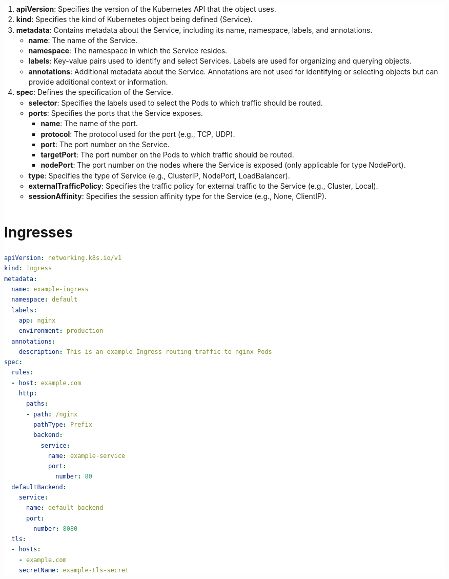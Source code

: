1. **apiVersion**: Specifies the version of the Kubernetes API that the object uses.
2. **kind**: Specifies the kind of Kubernetes object being defined (Service).
3. **metadata**: Contains metadata about the Service, including its name, namespace, labels, and annotations.
    - **name**: The name of the Service.
    - **namespace**: The namespace in which the Service resides.
    - **labels**: Key-value pairs used to identify and select Services. Labels are used for organizing and querying objects.
    - **annotations**: Additional metadata about the Service. Annotations are not used for identifying or selecting objects but can provide additional context or information.
4. **spec**: Defines the specification of the Service.
    - **selector**: Specifies the labels used to select the Pods to which traffic should be routed.
    - **ports**: Specifies the ports that the Service exposes.
        - **name**: The name of the port.
        - **protocol**: The protocol used for the port (e.g., TCP, UDP).
        - **port**: The port number on the Service.
        - **targetPort**: The port number on the Pods to which traffic should be routed.
        - **nodePort**: The port number on the nodes where the Service is exposed (only applicable for type NodePort).
    - **type**: Specifies the type of Service (e.g., ClusterIP, NodePort, LoadBalancer).
    - **externalTrafficPolicy**: Specifies the traffic policy for external traffic to the Service (e.g., Cluster, Local).
    - **sessionAffinity**: Specifies the session affinity type for the Service (e.g., None, ClientIP).
# Ingresses

```yaml
apiVersion: networking.k8s.io/v1
kind: Ingress
metadata:
  name: example-ingress
  namespace: default
  labels:
    app: nginx
    environment: production
  annotations:
    description: This is an example Ingress routing traffic to nginx Pods
spec:
  rules:
  - host: example.com
    http:
      paths:
      - path: /nginx
        pathType: Prefix
        backend:
          service:
            name: example-service
            port:
              number: 80
  defaultBackend:
    service:
      name: default-backend
      port:
        number: 8080
  tls:
  - hosts:
    - example.com
    secretName: example-tls-secret
```
